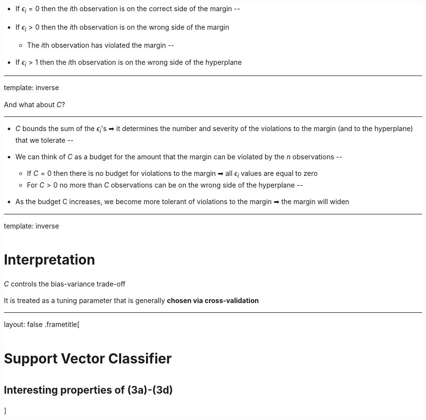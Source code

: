 
- If $\epsilon_i = 0$ then the $i$th observation is on the correct side of the margin
--


- If $\epsilon_i > 0$ then the $i$th observation is on the wrong side of the margin
  - The $i$th observation has violated the margin
--


- If $\epsilon_i > 1$ then the $i$th observation is on the wrong side of the hyperplane

---

template: inverse

And what about $C$?


---

- $C$ bounds the sum of the $\epsilon_i$'s ➡ it determines the number and
  severity of the violations to the margin (and to the hyperplane) that we
  tolerate
--

- We can think of $C$ as a budget for the amount that the margin can be violated by the $n$ observations
--

  - If $C = 0$ then there is no budget for violations to the margin ➡ all
    $\epsilon_i$ values are equal to zero
  - For $C > 0$ no more than $C$ observations can be on the wrong side of the hyperplane
--

- As the budget C increases, we become more tolerant of
violations to the margin ➡ the margin will widen

---

template: inverse


# Interpretation

$C$ controls the bias-variance trade-off


It is treated as a tuning parameter that is generally **chosen via
cross-validation**



---
layout: false
.frametitle[
# Support Vector Classifier
## Interesting properties of $(\text{3a})$-$(\text{3d})$
]

